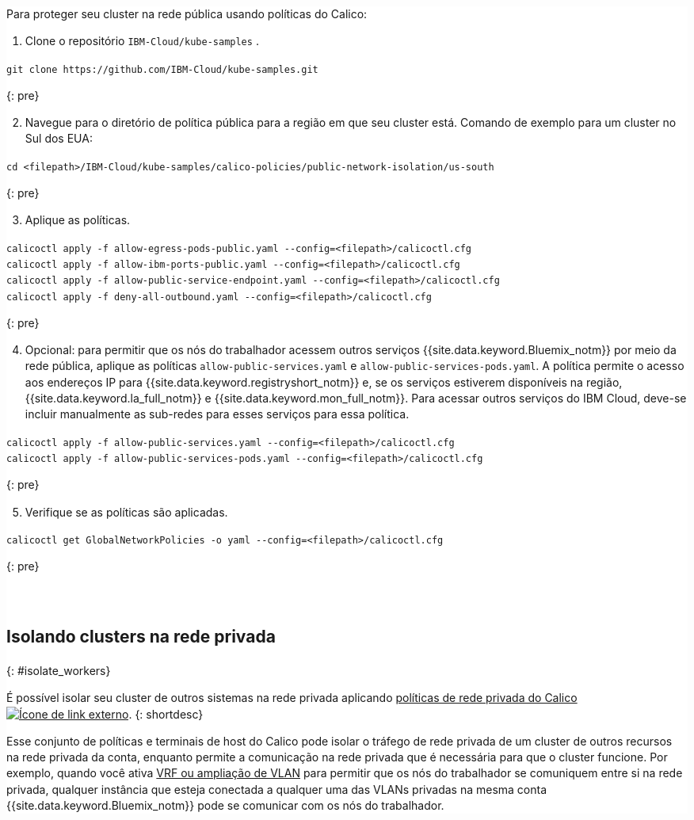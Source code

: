 Para proteger seu cluster na rede pública usando políticas do Calico:

1. Clone o repositório  ` IBM-Cloud/kube-samples ` .
  ```
  git clone https://github.com/IBM-Cloud/kube-samples.git
  ```
  {: pre}

2. Navegue para o diretório de política pública para a região em que seu cluster está. Comando de exemplo para um cluster no Sul dos EUA:
  ```
  cd <filepath>/IBM-Cloud/kube-samples/calico-policies/public-network-isolation/us-south
  ```
  {: pre}

3. Aplique as políticas.
  ```
  calicoctl apply -f allow-egress-pods-public.yaml --config=<filepath>/calicoctl.cfg
  calicoctl apply -f allow-ibm-ports-public.yaml --config=<filepath>/calicoctl.cfg
  calicoctl apply -f allow-public-service-endpoint.yaml --config=<filepath>/calicoctl.cfg
  calicoctl apply -f deny-all-outbound.yaml --config=<filepath>/calicoctl.cfg
  ```
  {: pre}

4. Opcional: para permitir que os nós do trabalhador acessem outros serviços {{site.data.keyword.Bluemix_notm}} por meio da rede pública, aplique as políticas `allow-public-services.yaml` e `allow-public-services-pods.yaml`. A política permite o acesso aos endereços IP para {{site.data.keyword.registryshort_notm}} e, se os serviços estiverem disponíveis na região, {{site.data.keyword.la_full_notm}} e {{site.data.keyword.mon_full_notm}}. Para acessar outros serviços do IBM Cloud, deve-se incluir manualmente as sub-redes para esses serviços para essa política.
  ```
  calicoctl apply -f allow-public-services.yaml --config=<filepath>/calicoctl.cfg
  calicoctl apply -f allow-public-services-pods.yaml --config=<filepath>/calicoctl.cfg
  ```
  {: pre}

5. Verifique se as políticas são aplicadas.
  ```
  calicoctl get GlobalNetworkPolicies -o yaml --config=<filepath>/calicoctl.cfg
  ```
  {: pre}

<br />


## Isolando clusters na rede privada
{: #isolate_workers}

É possível isolar seu cluster de outros sistemas na rede privada aplicando [políticas de rede privada do Calico ![Ícone de link externo](../icons/launch-glyph.svg "Ícone de link externo")](https://github.com/IBM-Cloud/kube-samples/tree/master/calico-policies/private-network-isolation/calico-v3).
{: shortdesc}

Esse conjunto de políticas e terminais de host do Calico pode isolar o tráfego de rede privada de um cluster de outros recursos na rede privada da conta, enquanto permite a comunicação na rede privada que é necessária para que o cluster funcione. Por exemplo, quando você ativa [VRF ou ampliação de VLAN](/docs/containers?topic=containers-plan_clusters#worker-worker) para permitir que os nós do trabalhador se comuniquem entre si na rede privada, qualquer instância que esteja conectada a qualquer uma das VLANs privadas na mesma conta {{site.data.keyword.Bluemix_notm}} pode se comunicar com os nós do trabalhador.

